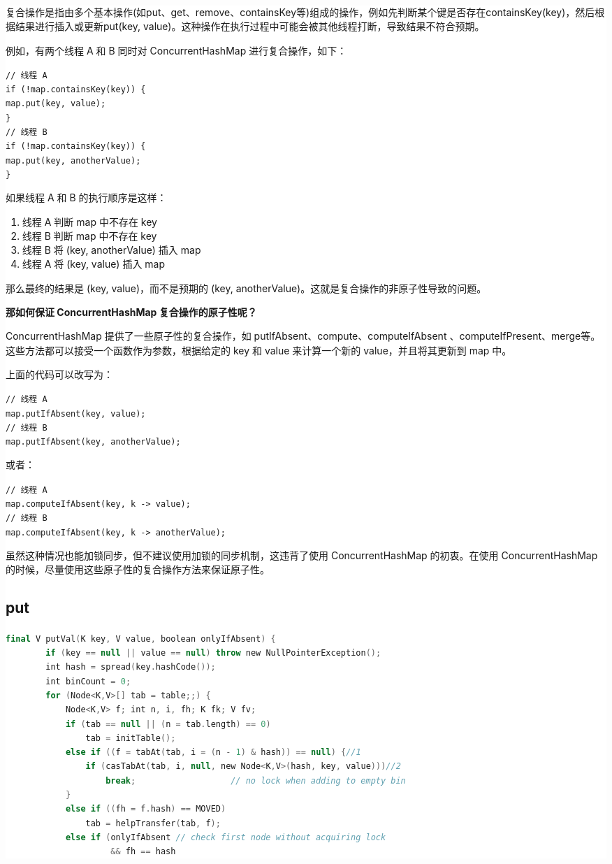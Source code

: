 复合操作是指由多个基本操作(如put、get、remove、containsKey等)组成的操作，例如先判断某个键是否存在containsKey(key)，然后根据结果进行插入或更新put(key, value)。这种操作在执行过程中可能会被其他线程打断，导致结果不符合预期。

例如，有两个线程 A 和 B 同时对 ConcurrentHashMap 进行复合操作，如下：

```arduino
// 线程 A
if (!map.containsKey(key)) {
map.put(key, value);
}
// 线程 B
if (!map.containsKey(key)) {
map.put(key, anotherValue);
}
```

如果线程 A 和 B 的执行顺序是这样：

1. 线程 A 判断 map 中不存在 key
2. 线程 B 判断 map 中不存在 key
3. 线程 B 将 (key, anotherValue) 插入 map
4. 线程 A 将 (key, value) 插入 map

那么最终的结果是 (key, value)，而不是预期的 (key, anotherValue)。这就是复合操作的非原子性导致的问题。

**那如何保证 ConcurrentHashMap 复合操作的原子性呢？**

ConcurrentHashMap 提供了一些原子性的复合操作，如 putIfAbsent、compute、computeIfAbsent 、computeIfPresent、merge等。这些方法都可以接受一个函数作为参数，根据给定的 key 和 value 来计算一个新的 value，并且将其更新到 map 中。

上面的代码可以改写为：

```arduino
// 线程 A
map.putIfAbsent(key, value);
// 线程 B
map.putIfAbsent(key, anotherValue);
```

或者：

```arduino
// 线程 A
map.computeIfAbsent(key, k -> value);
// 线程 B
map.computeIfAbsent(key, k -> anotherValue);
```

虽然这种情况也能加锁同步，但不建议使用加锁的同步机制，这违背了使用 ConcurrentHashMap 的初衷。在使用 ConcurrentHashMap 的时候，尽量使用这些原子性的复合操作方法来保证原子性。

## put

```kotlin
final V putVal(K key, V value, boolean onlyIfAbsent) {
        if (key == null || value == null) throw new NullPointerException();
        int hash = spread(key.hashCode());
        int binCount = 0;
        for (Node<K,V>[] tab = table;;) {
            Node<K,V> f; int n, i, fh; K fk; V fv;
            if (tab == null || (n = tab.length) == 0)
                tab = initTable();
            else if ((f = tabAt(tab, i = (n - 1) & hash)) == null) {//1
                if (casTabAt(tab, i, null, new Node<K,V>(hash, key, value)))//2
                    break;                   // no lock when adding to empty bin
            }
            else if ((fh = f.hash) == MOVED)
                tab = helpTransfer(tab, f);
            else if (onlyIfAbsent // check first node without acquiring lock
                     && fh == hash
```